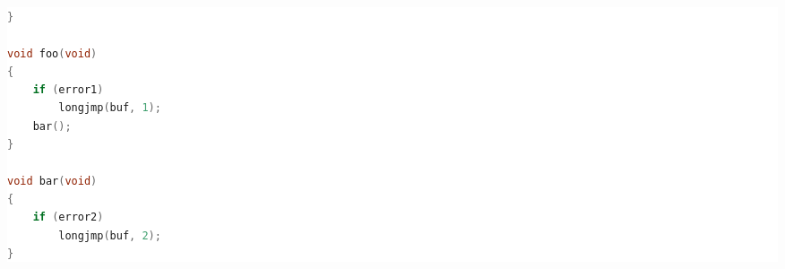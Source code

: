 ```c
}

void foo(void)
{
    if (error1)
        longjmp(buf, 1);
    bar();
}

void bar(void)
{
    if (error2)
        longjmp(buf, 2);
}
```
